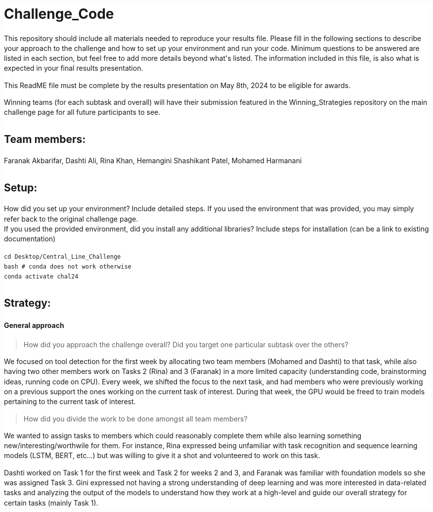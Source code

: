 # Challenge_Code

This repository should include all materials needed to reproduce your results file. Please fill in the following sections to describe your approach to the challenge and how to set up your environment and run your code. Minimum questions to be answered are listed in each section, but feel free to add more details beyond what's listed. The information included in this file, is also what is expected in your final results presentation.

This ReadME file must be complete by the results presentation on May 8th, 2024 to be eligible for awards.

Winning teams (for each subtask and overall) will have their submission featured in the Winning_Strategies repository on the main challenge page for all future participants to see.

## Team members:

Faranak Akbarifar, Dashti Ali, Rina Khan, Hemangini Shashikant Patel, Mohamed Harmanani

## Setup:

How did you set up your environment? Include detailed steps. If you used the environment that was provided, you may simply refer back to the original challenge page.  
If you used the provided environment, did you install any additional libraries? Include steps for installation (can be a link to existing documentation)

```
cd Desktop/Central_Line_Challenge
bash # conda does not work otherwise
conda activate chal24
```

## Strategy:

#### General approach

> How did you approach the challenge overall? Did you target one particular subtask over the others?

We focused on tool detection for the first week by allocating two team members (Mohamed and Dashti) to that task, while also having two other members work on Tasks 2 (Rina) and 3 (Faranak) in a more limited capacity (understanding code, brainstorming ideas, running code on CPU). Every week, we shifted the focus to the next task, and had members who were previously working on a previous support the ones working on the current task of interest. During that week, the GPU would be freed to train models pertaining to the current task of interest.

> How did you divide the work to be done amongst all team members?

We wanted to assign tasks to members which could reasonably complete them while also learning something new/interesting/worthwile for them. For instance, Rina expressed being unfamiliar with task recognition and sequence learning models (LSTM, BERT, etc...) but was willing to give it a shot and volunteered to work on this task.

Dashti worked on Task 1 for the first week and Task 2 for weeks 2 and 3, and Faranak was familiar with foundation models so she was assigned Task 3. Gini expressed not having a strong understanding of deep learning and was more interested in data-related tasks and analyzing the output of the models to understand how they work at a high-level and guide our overall strategy for certain tasks (mainly Task 1).
